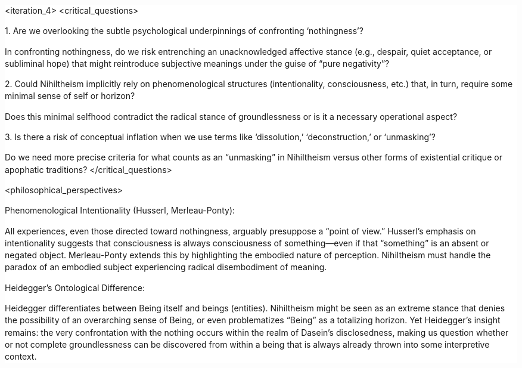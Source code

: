   

<iteration\_4> <critical\_questions>

  

1\. Are we overlooking the subtle psychological underpinnings of confronting ‘nothingness’?

  

In confronting nothingness, do we risk entrenching an unacknowledged affective stance (e.g., despair, quiet acceptance, or subliminal hope) that might reintroduce subjective meanings under the guise of “pure negativity”?

  

  

  

2\. Could Nihiltheism implicitly rely on phenomenological structures (intentionality, consciousness, etc.) that, in turn, require some minimal sense of self or horizon?

  

Does this minimal selfhood contradict the radical stance of groundlessness or is it a necessary operational aspect?

  

  

  

3\. Is there a risk of conceptual inflation when we use terms like ‘dissolution,’ ‘deconstruction,’ or ‘unmasking’?

  

Do we need more precise criteria for what counts as an “unmasking” in Nihiltheism versus other forms of existential critique or apophatic traditions? </critical\_questions>

  

  

  

  

<philosophical\_perspectives>

  

Phenomenological Intentionality (Husserl, Merleau-Ponty):

All experiences, even those directed toward nothingness, arguably presuppose a “point of view.” Husserl’s emphasis on intentionality suggests that consciousness is always consciousness of something—even if that “something” is an absent or negated object. Merleau-Ponty extends this by highlighting the embodied nature of perception. Nihiltheism must handle the paradox of an embodied subject experiencing radical disembodiment of meaning.

  

Heidegger’s Ontological Difference:

Heidegger differentiates between Being itself and beings (entities). Nihiltheism might be seen as an extreme stance that denies the possibility of an overarching sense of Being, or even problematizes “Being” as a totalizing horizon. Yet Heidegger’s insight remains: the very confrontation with the nothing occurs within the realm of Dasein’s disclosedness, making us question whether or not complete groundlessness can be discovered from within a being that is always already thrown into some interpretive context.
